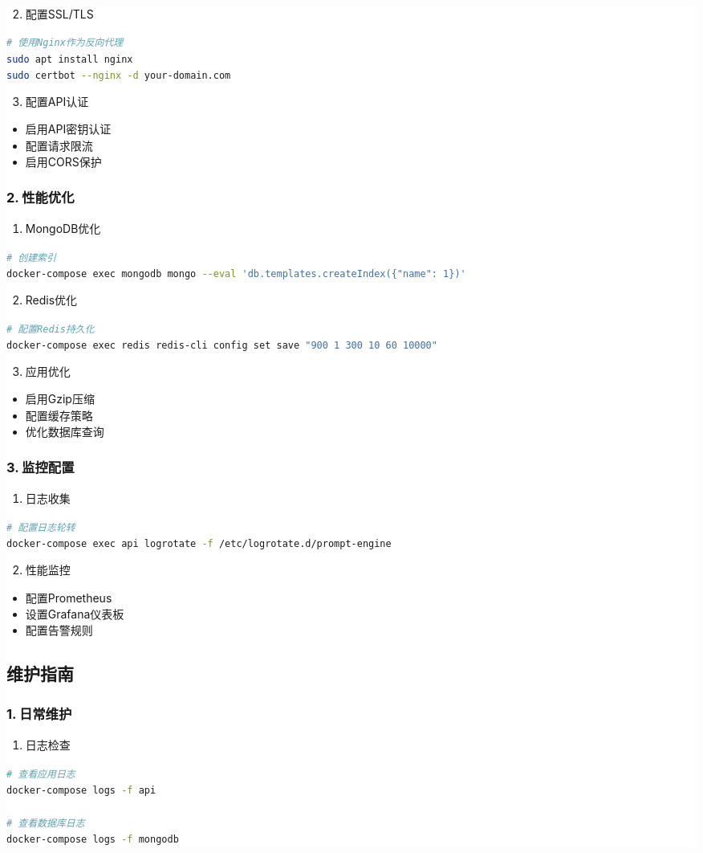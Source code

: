 2. 配置SSL/TLS
```bash
# 使用Nginx作为反向代理
sudo apt install nginx
sudo certbot --nginx -d your-domain.com
```

3. 配置API认证
- 启用API密钥认证
- 配置请求限流
- 启用CORS保护

### 2. 性能优化

1. MongoDB优化
```bash
# 创建索引
docker-compose exec mongodb mongo --eval 'db.templates.createIndex({"name": 1})'
```

2. Redis优化
```bash
# 配置Redis持久化
docker-compose exec redis redis-cli config set save "900 1 300 10 60 10000"
```

3. 应用优化
- 启用Gzip压缩
- 配置缓存策略
- 优化数据库查询

### 3. 监控配置

1. 日志收集
```bash
# 配置日志轮转
docker-compose exec api logrotate -f /etc/logrotate.d/prompt-engine
```

2. 性能监控
- 配置Prometheus
- 设置Grafana仪表板
- 配置告警规则

## 维护指南

### 1. 日常维护

1. 日志检查
```bash
# 查看应用日志
docker-compose logs -f api

# 查看数据库日志
docker-compose logs -f mongodb
```
